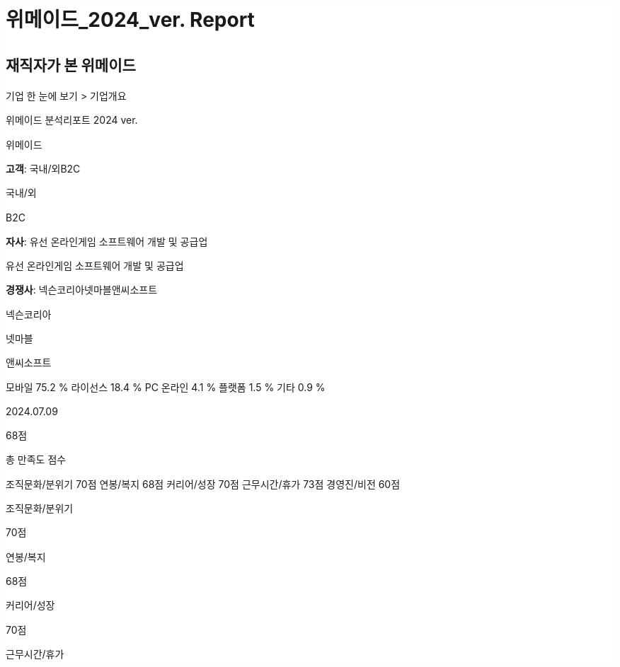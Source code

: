 # 위메이드_2024_ver. Report

## 재직자가 본 위메이드

기업 한 눈에 보기 > 기업개요

위메이드 분석리포트 2024 ver.

위메이드

**고객**: 국내/외B2C

국내/외

B2C

**자사**: 유선 온라인게임 소프트웨어 개발 및 공급업

유선 온라인게임 소프트웨어 개발 및 공급업

**경쟁사**: 넥슨코리아넷마블앤씨소프트

넥슨코리아

넷마블

앤씨소프트

모바일 75.2 %
라이선스 18.4 %
PC 온라인 4.1 %
플랫폼 1.5 %
기타 0.9 %

2024.07.09

68점

총 만족도 점수

조직문화/분위기 70점
연봉/복지 68점
커리어/성장 70점
근무시간/휴가 73점
경영진/비전 60점

조직문화/분위기

70점

연봉/복지

68점

커리어/성장

70점

근무시간/휴가
